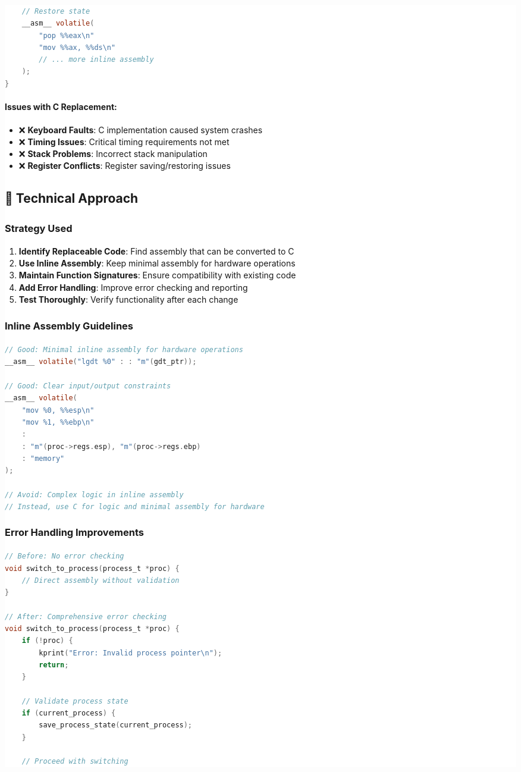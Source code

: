 ```c
    // Restore state
    __asm__ volatile(
        "pop %%eax\n"
        "mov %%ax, %%ds\n"
        // ... more inline assembly
    );
}
```

#### **Issues with C Replacement**:
- ❌ **Keyboard Faults**: C implementation caused system crashes
- ❌ **Timing Issues**: Critical timing requirements not met
- ❌ **Stack Problems**: Incorrect stack manipulation
- ❌ **Register Conflicts**: Register saving/restoring issues

## 🎯 **Technical Approach**

### **Strategy Used**
1. **Identify Replaceable Code**: Find assembly that can be converted to C
2. **Use Inline Assembly**: Keep minimal assembly for hardware operations
3. **Maintain Function Signatures**: Ensure compatibility with existing code
4. **Add Error Handling**: Improve error checking and reporting
5. **Test Thoroughly**: Verify functionality after each change

### **Inline Assembly Guidelines**
```c
// Good: Minimal inline assembly for hardware operations
__asm__ volatile("lgdt %0" : : "m"(gdt_ptr));

// Good: Clear input/output constraints
__asm__ volatile(
    "mov %0, %%esp\n"
    "mov %1, %%ebp\n"
    :
    : "m"(proc->regs.esp), "m"(proc->regs.ebp)
    : "memory"
);

// Avoid: Complex logic in inline assembly
// Instead, use C for logic and minimal assembly for hardware
```

### **Error Handling Improvements**
```c
// Before: No error checking
void switch_to_process(process_t *proc) {
    // Direct assembly without validation
}

// After: Comprehensive error checking
void switch_to_process(process_t *proc) {
    if (!proc) {
        kprint("Error: Invalid process pointer\n");
        return;
    }
    
    // Validate process state
    if (current_process) {
        save_process_state(current_process);
    }
    
    // Proceed with switching
```